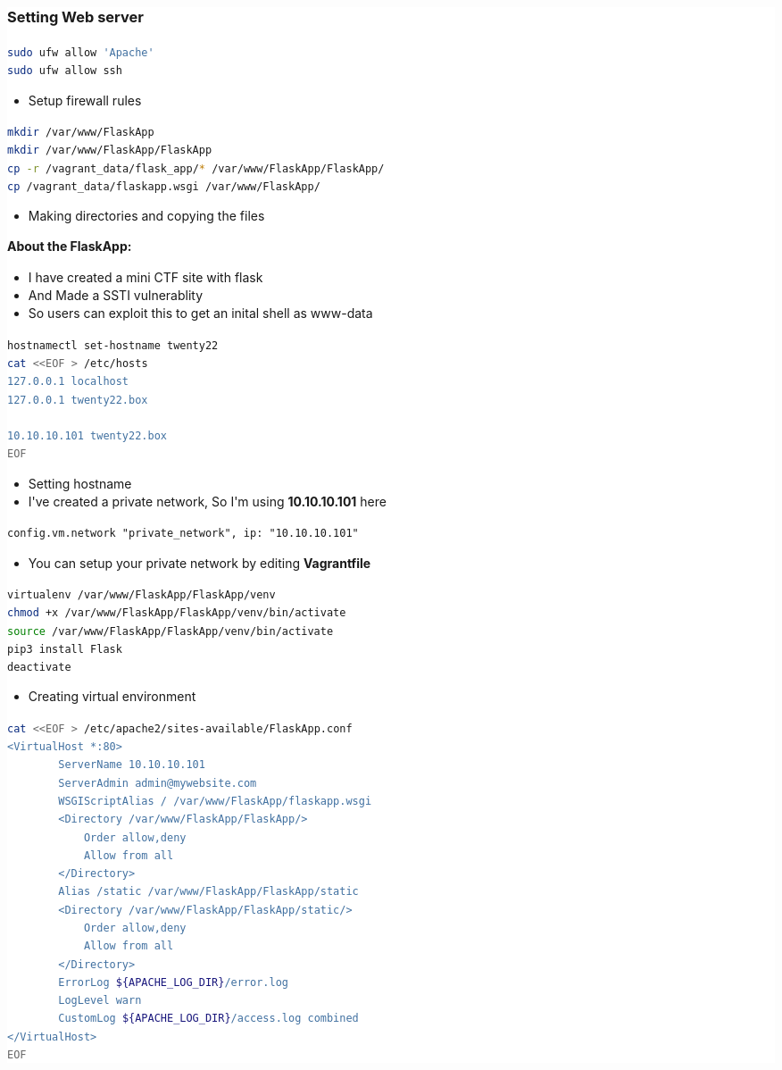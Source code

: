 ### Setting Web server

```bash
sudo ufw allow 'Apache'
sudo ufw allow ssh
```
- Setup firewall rules

```bash
mkdir /var/www/FlaskApp
mkdir /var/www/FlaskApp/FlaskApp
cp -r /vagrant_data/flask_app/* /var/www/FlaskApp/FlaskApp/
cp /vagrant_data/flaskapp.wsgi /var/www/FlaskApp/
```
- Making directories and copying the files

**About the FlaskApp:**
- I have created a mini CTF site with flask
- And Made a SSTI vulnerablity
- So users can exploit this to get an inital shell as www-data

```bash
hostnamectl set-hostname twenty22
cat <<EOF > /etc/hosts
127.0.0.1 localhost
127.0.0.1 twenty22.box

10.10.10.101 twenty22.box
EOF
```

- Setting hostname
- I've created a private network, So I'm using **10.10.10.101** here

```
config.vm.network "private_network", ip: "10.10.10.101"
```
- You can setup your private network by editing **Vagrantfile** 

```bash
virtualenv /var/www/FlaskApp/FlaskApp/venv
chmod +x /var/www/FlaskApp/FlaskApp/venv/bin/activate
source /var/www/FlaskApp/FlaskApp/venv/bin/activate
pip3 install Flask
deactivate
```
- Creating virtual environment

```bash
cat <<EOF > /etc/apache2/sites-available/FlaskApp.conf
<VirtualHost *:80>
		ServerName 10.10.10.101
		ServerAdmin admin@mywebsite.com
		WSGIScriptAlias / /var/www/FlaskApp/flaskapp.wsgi
		<Directory /var/www/FlaskApp/FlaskApp/>
			Order allow,deny
			Allow from all
		</Directory>
		Alias /static /var/www/FlaskApp/FlaskApp/static
		<Directory /var/www/FlaskApp/FlaskApp/static/>
			Order allow,deny
			Allow from all
		</Directory>
		ErrorLog ${APACHE_LOG_DIR}/error.log
		LogLevel warn
		CustomLog ${APACHE_LOG_DIR}/access.log combined
</VirtualHost>
EOF
```